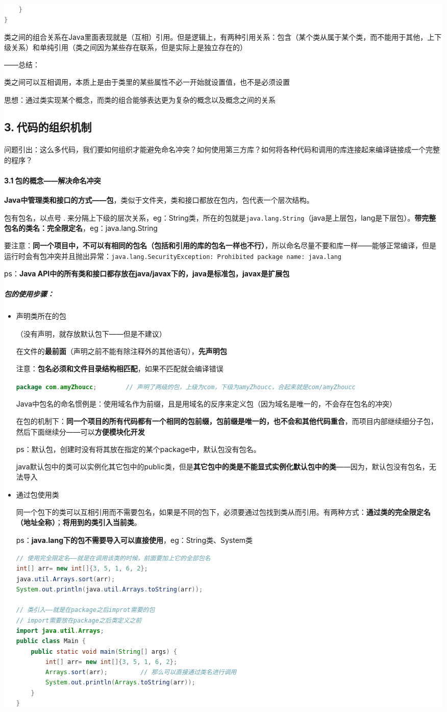 ```java
    }
}
```

类之间的组合关系在Java里面表现就是（互相）引用。但是逻辑上，有两种引用关系：包含（某个类从属于某个类，而不能用于其他，上下级关系）和单纯引用（类之间因为某些存在联系，但是实际上是独立存在的）

——总结：

类之间可以互相调用，本质上是由于类里的某些属性不必一开始就设置值，也不是必须设置

思想：通过类实现某个概念，而类的组合能够表达更为复杂的概念以及概念之间的关系

## 3. 代码的组织机制

问题引出：这么多代码，我们要如何组织才能避免命名冲突？如何使用第三方库？如何将各种代码和调用的库连接起来编译链接成一个完整的程序？

#### 3.1 包的概念——解决命名冲突

**Java中管理类和接口的方式——包**，类似于文件夹，类和接口都放在包内，包代表一个层次结构。

包有包名，以点号 . 来分隔上下级的层次关系，eg：String类，所在的包就是`java.lang.String`（java是上层包，lang是下层包）。**带完整包名的类名：完全限定名**，eg：java.lang.String

要注意：**同一个项目中，不可以有相同的包名（包括和引用的库的包名一样也不行）**，所以命名尽量不要和库一样——能够正常编译，但是运行时会有包冲突并且抛出异常：` java.lang.SecurityException: Prohibited package name: java.lang `

ps：**Java API中的所有类和接口都存放在java/javax下的，java是标准包，javax是扩展包**

##### 包的使用步骤：

- 声明类所在的包

  （没有声明，就存放默认包下——但是不建议）

  在文件的**最前面**（声明之前不能有除注释外的其他语句），**先声明包**

  注意：**包名必须和文件目录结构相匹配**，如果不匹配就会编译错误

  ```java
  package com.amyZhoucc;		// 声明了两级的包，上级为com，下级为amyZhoucc，合起来就是com/amyZhoucc
  ```

  Java中包名的命名惯例是：使用域名作为前缀，且是用域名的反序来定义包（因为域名是唯一的，不会存在包名的冲突）

  在包的机制下：**同一个项目的所有代码都有一个相同的包前缀，包前缀是唯一的，也不会和其他代码重合**，而项目内部继续细分子包，然后下面继续分——可以**方便模块化开发**

  ps：默认包，创建时没有将其放在指定的某个package中，默认包没有包名。

  ​		java默认包中的类可以实例化其它包中的public类，但是**其它包中的类是不能显式实例化默认包中的类**——因为，默认包没有包名，无法导入

- 通过包使用类

  同一个包下的类可以互相引用而不需要包名，如果是不同的包下，必须要通过包找到类从而引用。有两种方式：**通过类的完全限定名（地址全称）**；**将用到的类引入当前类**。

  ps：**java.lang下的包不需要导入可以直接使用**，eg：String类、System类

  ```java
  // 使用完全限定名——就是在调用该类的时候，前面要加上它的全部包名
  int[] arr= new int[]{3, 5, 1, 6, 2};
  java.util.Arrays.sort(arr);
  System.out.println(java.util.Arrays.toString(arr));
  
  // 类引入——就是在package之后improt需要的包
  // import需要放在package之后类定义之前
  import java.util.Arrays;
  public class Main {
      public static void main(String[] args) {
          int[] arr= new int[]{3, 5, 1, 6, 2};
          Arrays.sort(arr);			// 那么可以直接通过类名进行调用
          System.out.println(Arrays.toString(arr));
      }
  }
  ```
